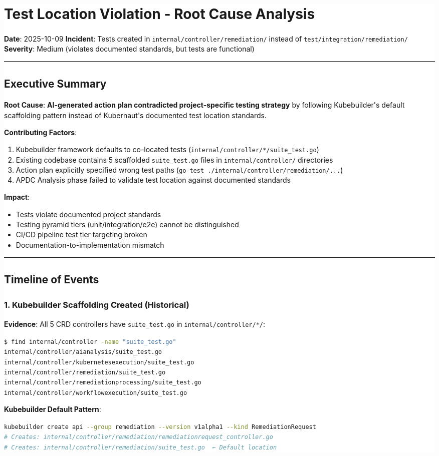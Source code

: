 # Test Location Violation - Root Cause Analysis

**Date**: 2025-10-09
**Incident**: Tests created in `internal/controller/remediation/` instead of `test/integration/remediation/`
**Severity**: Medium (violates documented standards, but tests are functional)

---

## Executive Summary

**Root Cause**: **AI-generated action plan contradicted project-specific testing strategy** by following Kubebuilder's default scaffolding pattern instead of Kubernaut's documented test location standards.

**Contributing Factors**:
1. Kubebuilder framework defaults to co-located tests (`internal/controller/*/suite_test.go`)
2. Existing codebase contains 5 scaffolded `suite_test.go` files in `internal/controller/` directories
3. Action plan explicitly specified wrong test paths (`go test ./internal/controller/remediation/...`)
4. APDC Analysis phase failed to validate test location against documented standards

**Impact**:
- Tests violate documented project standards
- Testing pyramid tiers (unit/integration/e2e) cannot be distinguished
- CI/CD pipeline test tier targeting broken
- Documentation-to-implementation mismatch

---

## Timeline of Events

### 1. Kubebuilder Scaffolding Created (Historical)

**Evidence**: All 5 CRD controllers have `suite_test.go` in `internal/controller/*/`:
```bash
$ find internal/controller -name "suite_test.go"
internal/controller/aianalysis/suite_test.go
internal/controller/kubernetesexecution/suite_test.go
internal/controller/remediation/suite_test.go
internal/controller/remediationprocessing/suite_test.go
internal/controller/workflowexecution/suite_test.go
```

**Kubebuilder Default Pattern**:
```bash
kubebuilder create api --group remediation --version v1alpha1 --kind RemediationRequest
# Creates: internal/controller/remediation/remediationrequest_controller.go
# Creates: internal/controller/remediation/suite_test.go  ← Default location
```
